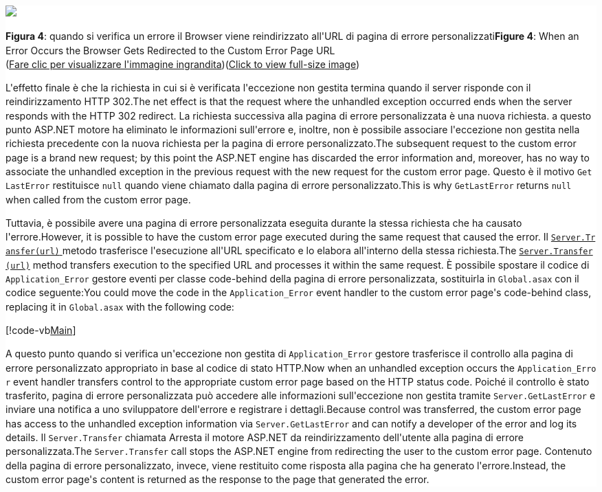 [![](processing-unhandled-exceptions-vb/_static/image11.png)](processing-unhandled-exceptions-vb/_static/image10.png)

<span data-ttu-id="7676e-221">**Figura 4**: quando si verifica un errore il Browser viene reindirizzato all'URL di pagina di errore personalizzati</span><span class="sxs-lookup"><span data-stu-id="7676e-221">**Figure 4**: When an Error Occurs the Browser Gets Redirected to the Custom Error Page URL</span></span>  
 <span data-ttu-id="7676e-222">([Fare clic per visualizzare l'immagine ingrandita](processing-unhandled-exceptions-vb/_static/image12.png))</span><span class="sxs-lookup"><span data-stu-id="7676e-222">([Click to view full-size image](processing-unhandled-exceptions-vb/_static/image12.png))</span></span>

<span data-ttu-id="7676e-223">L'effetto finale è che la richiesta in cui si è verificata l'eccezione non gestita termina quando il server risponde con il reindirizzamento HTTP 302.</span><span class="sxs-lookup"><span data-stu-id="7676e-223">The net effect is that the request where the unhandled exception occurred ends when the server responds with the HTTP 302 redirect.</span></span> <span data-ttu-id="7676e-224">La richiesta successiva alla pagina di errore personalizzata è una nuova richiesta. a questo punto ASP.NET motore ha eliminato le informazioni sull'errore e, inoltre, non è possibile associare l'eccezione non gestita nella richiesta precedente con la nuova richiesta per la pagina di errore personalizzato.</span><span class="sxs-lookup"><span data-stu-id="7676e-224">The subsequent request to the custom error page is a brand new request; by this point the ASP.NET engine has discarded the error information and, moreover, has no way to associate the unhandled exception in the previous request with the new request for the custom error page.</span></span> <span data-ttu-id="7676e-225">Questo è il motivo `GetLastError` restituisce `null` quando viene chiamato dalla pagina di errore personalizzato.</span><span class="sxs-lookup"><span data-stu-id="7676e-225">This is why `GetLastError` returns `null` when called from the custom error page.</span></span>

<span data-ttu-id="7676e-226">Tuttavia, è possibile avere una pagina di errore personalizzata eseguita durante la stessa richiesta che ha causato l'errore.</span><span class="sxs-lookup"><span data-stu-id="7676e-226">However, it is possible to have the custom error page executed during the same request that caused the error.</span></span> <span data-ttu-id="7676e-227">Il [ `Server.Transfer(url)` ](https://msdn.microsoft.com/library/system.web.httpserverutility.transfer.aspx) metodo trasferisce l'esecuzione all'URL specificato e lo elabora all'interno della stessa richiesta.</span><span class="sxs-lookup"><span data-stu-id="7676e-227">The [`Server.Transfer(url)`](https://msdn.microsoft.com/library/system.web.httpserverutility.transfer.aspx) method transfers execution to the specified URL and processes it within the same request.</span></span> <span data-ttu-id="7676e-228">È possibile spostare il codice di `Application_Error` gestore eventi per classe code-behind della pagina di errore personalizzata, sostituirla in `Global.asax` con il codice seguente:</span><span class="sxs-lookup"><span data-stu-id="7676e-228">You could move the code in the `Application_Error` event handler to the custom error page's code-behind class, replacing it in `Global.asax` with the following code:</span></span>

[!code-vb[Main](processing-unhandled-exceptions-vb/samples/sample5.vb)]

<span data-ttu-id="7676e-229">A questo punto quando si verifica un'eccezione non gestita di `Application_Error` gestore trasferisce il controllo alla pagina di errore personalizzato appropriato in base al codice di stato HTTP.</span><span class="sxs-lookup"><span data-stu-id="7676e-229">Now when an unhandled exception occurs the `Application_Error` event handler transfers control to the appropriate custom error page based on the HTTP status code.</span></span> <span data-ttu-id="7676e-230">Poiché il controllo è stato trasferito, pagina di errore personalizzata può accedere alle informazioni sull'eccezione non gestita tramite `Server.GetLastError` e inviare una notifica a uno sviluppatore dell'errore e registrare i dettagli.</span><span class="sxs-lookup"><span data-stu-id="7676e-230">Because control was transferred, the custom error page has access to the unhandled exception information via `Server.GetLastError` and can notify a developer of the error and log its details.</span></span> <span data-ttu-id="7676e-231">Il `Server.Transfer` chiamata Arresta il motore ASP.NET da reindirizzamento dell'utente alla pagina di errore personalizzata.</span><span class="sxs-lookup"><span data-stu-id="7676e-231">The `Server.Transfer` call stops the ASP.NET engine from redirecting the user to the custom error page.</span></span> <span data-ttu-id="7676e-232">Contenuto della pagina di errore personalizzato, invece, viene restituito come risposta alla pagina che ha generato l'errore.</span><span class="sxs-lookup"><span data-stu-id="7676e-232">Instead, the custom error page's content is returned as the response to the page that generated the error.</span></span>
